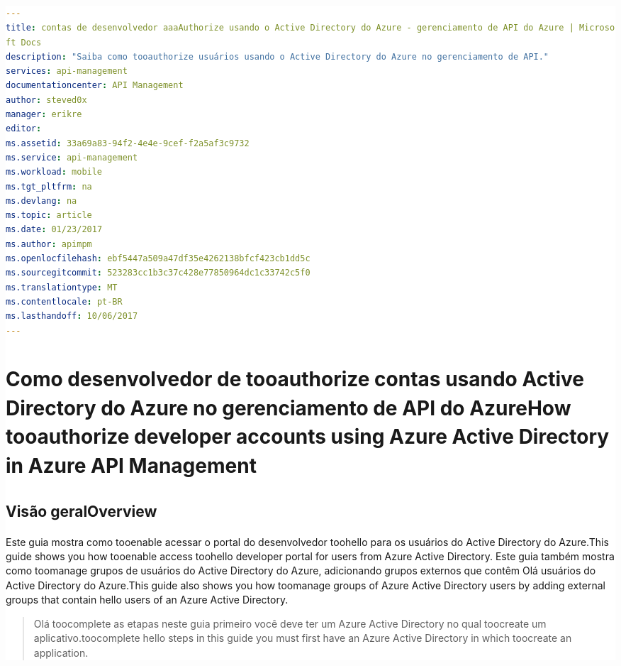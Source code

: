 ```yaml
---
title: contas de desenvolvedor aaaAuthorize usando o Active Directory do Azure - gerenciamento de API do Azure | Microsoft Docs
description: "Saiba como tooauthorize usuários usando o Active Directory do Azure no gerenciamento de API."
services: api-management
documentationcenter: API Management
author: steved0x
manager: erikre
editor: 
ms.assetid: 33a69a83-94f2-4e4e-9cef-f2a5af3c9732
ms.service: api-management
ms.workload: mobile
ms.tgt_pltfrm: na
ms.devlang: na
ms.topic: article
ms.date: 01/23/2017
ms.author: apimpm
ms.openlocfilehash: ebf5447a509a47df35e4262138bfcf423cb1dd5c
ms.sourcegitcommit: 523283cc1b3c37c428e77850964dc1c33742c5f0
ms.translationtype: MT
ms.contentlocale: pt-BR
ms.lasthandoff: 10/06/2017
---
```

# <a name="how-tooauthorize-developer-accounts-using-azure-active-directory-in-azure-api-management"></a><span data-ttu-id="6e393-103">Como desenvolvedor de tooauthorize contas usando Active Directory do Azure no gerenciamento de API do Azure</span><span class="sxs-lookup"><span data-stu-id="6e393-103">How tooauthorize developer accounts using Azure Active Directory in Azure API Management</span></span>
## <a name="overview"></a><span data-ttu-id="6e393-104">Visão geral</span><span class="sxs-lookup"><span data-stu-id="6e393-104">Overview</span></span>
<span data-ttu-id="6e393-105">Este guia mostra como tooenable acessar o portal do desenvolvedor toohello para os usuários do Active Directory do Azure.</span><span class="sxs-lookup"><span data-stu-id="6e393-105">This guide shows you how tooenable access toohello developer portal for users from Azure Active Directory.</span></span> <span data-ttu-id="6e393-106">Este guia também mostra como toomanage grupos de usuários do Active Directory do Azure, adicionando grupos externos que contêm Olá usuários do Active Directory do Azure.</span><span class="sxs-lookup"><span data-stu-id="6e393-106">This guide also shows you how toomanage groups of Azure Active Directory users by adding external groups that contain hello users of an Azure Active Directory.</span></span>

> <span data-ttu-id="6e393-107">Olá toocomplete as etapas neste guia primeiro você deve ter um Azure Active Directory no qual toocreate um aplicativo.</span><span class="sxs-lookup"><span data-stu-id="6e393-107">toocomplete hello steps in this guide you must first have an Azure Active Directory in which toocreate an application.</span></span>
> 
> 
